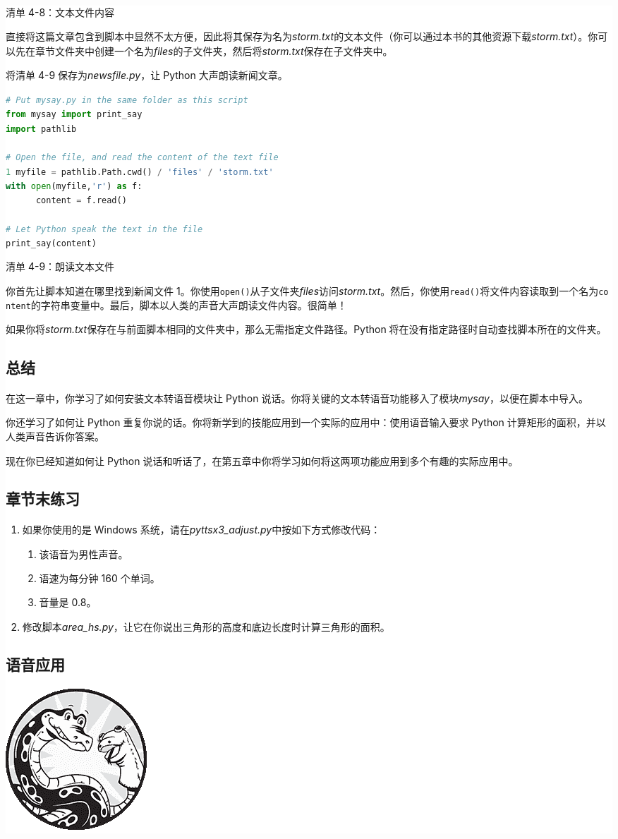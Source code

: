清单 4-8：文本文件内容

直接将这篇文章包含到脚本中显然不太方便，因此将其保存为名为*storm.txt*的文本文件（你可以通过本书的其他资源下载*storm.txt*）。你可以先在章节文件夹中创建一个名为*files*的子文件夹，然后将*storm.txt*保存在子文件夹中。

将清单 4-9 保存为*newsfile.py*，让 Python 大声朗读新闻文章。

```py
# Put mysay.py in the same folder as this script
from mysay import print_say
import pathlib

# Open the file, and read the content of the text file
1 myfile = pathlib.Path.cwd() / 'files' / 'storm.txt'
with open(myfile,'r') as f:
      content = f.read()

# Let Python speak the text in the file
print_say(content)
```

清单 4-9：朗读文本文件

你首先让脚本知道在哪里找到新闻文件 1。你使用`open()`从子文件夹*files*访问*storm.txt*。然后，你使用`read()`将文件内容读取到一个名为`content`的字符串变量中。最后，脚本以人类的声音大声朗读文件内容。很简单！

如果你将*storm.txt*保存在与前面脚本相同的文件夹中，那么无需指定文件路径。Python 将在没有指定路径时自动查找脚本所在的文件夹。

## 总结

在这一章中，你学习了如何安装文本转语音模块让 Python 说话。你将关键的文本转语音功能移入了模块*mysay*，以便在脚本中导入。

你还学习了如何让 Python 重复你说的话。你将新学到的技能应用到一个实际的应用中：使用语音输入要求 Python 计算矩形的面积，并以人类声音告诉你答案。

现在你已经知道如何让 Python 说话和听话了，在第五章中你将学习如何将这两项功能应用到多个有趣的实际应用中。

## 章节末练习

1.  如果你使用的是 Windows 系统，请在*pyttsx3_adjust.py*中按如下方式修改代码：

    1.  该语音为男性声音。

    1.  语速为每分钟 160 个单词。

    1.  音量是 0.8。

1.  修改脚本*area_hs.py*，让它在你说出三角形的高度和底边长度时计算三角形的面积。

## 语音应用

![](img/chapterart.png)
